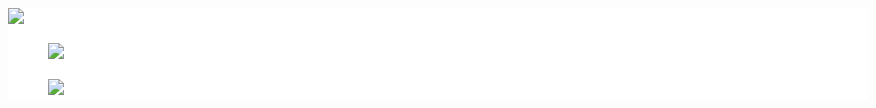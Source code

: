 [![](../../../uploads/2019/07/035-DSC_0143_Ostr%C3%B3da-Reggae-Festival-2019-foto-Bartek-Muracki.jpg)](https://music.bartekmuracki.com/2019/07/ostroda-reggae-festival-2019-sztuka-odpoczywania/035-dsc_0143_ostroda-reggae-festival-2019-foto-bartek-muracki/) </div></figure><figure class="gallery-item"><div class="gallery-icon landscape"> [![](../../../uploads/2019/07/037-DSC_0261_Ostr%C3%B3da-Reggae-Festival-2019-foto-Bartek-Muracki.jpg)](https://music.bartekmuracki.com/2019/07/ostroda-reggae-festival-2019-sztuka-odpoczywania/037-dsc_0261_ostroda-reggae-festival-2019-foto-bartek-muracki/) </div></figure><figure class="gallery-item"><div class="gallery-icon landscape"> [![](../../../uploads/2019/07/036-DSC_0337_Ostr%C3%B3da-Reggae-Festival-2019-foto-Bartek-Muracki.jpg)](https://music.bartekmuracki.com/2019/07/ostroda-reggae-festival-2019-sztuka-odpoczywania/036-dsc_0337_ostroda-reggae-festival-2019-foto-bartek-muracki/)</div></figure></div>